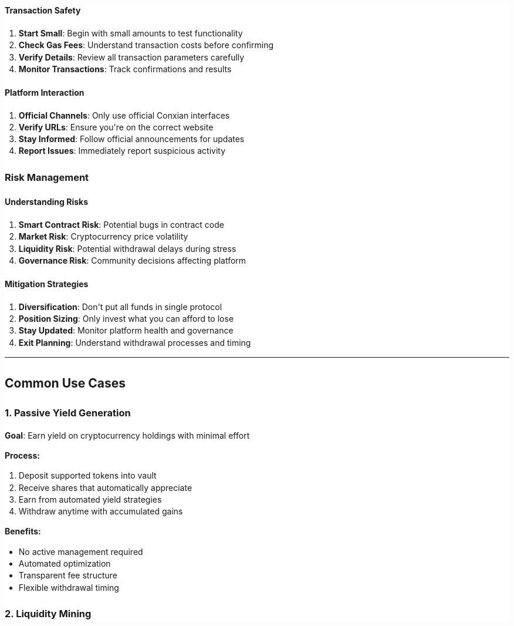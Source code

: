 #### Transaction Safety

1. **Start Small**: Begin with small amounts to test functionality
2. **Check Gas Fees**: Understand transaction costs before confirming
3. **Verify Details**: Review all transaction parameters carefully
4. **Monitor Transactions**: Track confirmations and results

#### Platform Interaction

1. **Official Channels**: Only use official Conxian interfaces
2. **Verify URLs**: Ensure you're on the correct website
3. **Stay Informed**: Follow official announcements for updates
4. **Report Issues**: Immediately report suspicious activity

### Risk Management

#### Understanding Risks

1. **Smart Contract Risk**: Potential bugs in contract code
2. **Market Risk**: Cryptocurrency price volatility
3. **Liquidity Risk**: Potential withdrawal delays during stress
4. **Governance Risk**: Community decisions affecting platform

#### Mitigation Strategies

1. **Diversification**: Don't put all funds in single protocol
2. **Position Sizing**: Only invest what you can afford to lose
3. **Stay Updated**: Monitor platform health and governance
4. **Exit Planning**: Understand withdrawal processes and timing

---

## Common Use Cases

### 1. Passive Yield Generation

**Goal**: Earn yield on cryptocurrency holdings with minimal effort

**Process:**

1. Deposit supported tokens into vault
2. Receive shares that automatically appreciate
3. Earn from automated yield strategies
4. Withdraw anytime with accumulated gains

**Benefits:**

- No active management required
- Automated optimization
- Transparent fee structure
- Flexible withdrawal timing

### 2. Liquidity Mining
